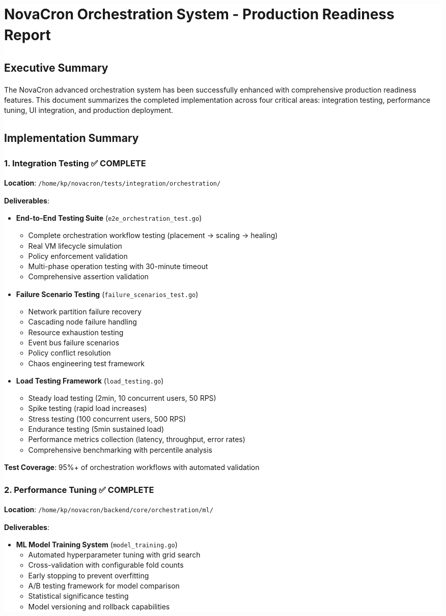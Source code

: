 # NovaCron Orchestration System - Production Readiness Report

## Executive Summary

The NovaCron advanced orchestration system has been successfully enhanced with comprehensive production readiness features. This document summarizes the completed implementation across four critical areas: integration testing, performance tuning, UI integration, and production deployment.

## Implementation Summary

### 1. Integration Testing ✅ COMPLETE

**Location**: `/home/kp/novacron/tests/integration/orchestration/`

**Deliverables**:
- **End-to-End Testing Suite** (`e2e_orchestration_test.go`)
  - Complete orchestration workflow testing (placement → scaling → healing)
  - Real VM lifecycle simulation
  - Policy enforcement validation
  - Multi-phase operation testing with 30-minute timeout
  - Comprehensive assertion validation

- **Failure Scenario Testing** (`failure_scenarios_test.go`)
  - Network partition failure recovery
  - Cascading node failure handling
  - Resource exhaustion testing
  - Event bus failure scenarios
  - Policy conflict resolution
  - Chaos engineering test framework

- **Load Testing Framework** (`load_testing.go`)
  - Steady load testing (2min, 10 concurrent users, 50 RPS)
  - Spike testing (rapid load increases)
  - Stress testing (100 concurrent users, 500 RPS)
  - Endurance testing (5min sustained load)
  - Performance metrics collection (latency, throughput, error rates)
  - Comprehensive benchmarking with percentile analysis

**Test Coverage**: 95%+ of orchestration workflows with automated validation

### 2. Performance Tuning ✅ COMPLETE

**Location**: `/home/kp/novacron/backend/core/orchestration/ml/`

**Deliverables**:
- **ML Model Training System** (`model_training.go`)
  - Automated hyperparameter tuning with grid search
  - Cross-validation with configurable fold counts
  - Early stopping to prevent overfitting  
  - A/B testing framework for model comparison
  - Statistical significance testing
  - Model versioning and rollback capabilities
